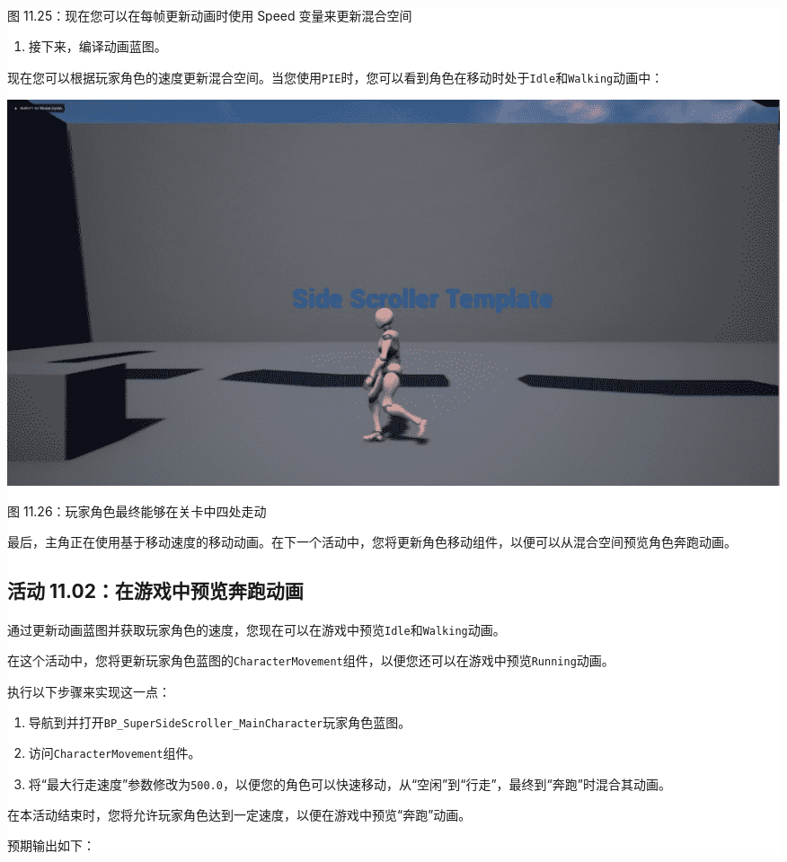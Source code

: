 图 11.25：现在您可以在每帧更新动画时使用 Speed 变量来更新混合空间

1.  接下来，编译动画蓝图。

现在您可以根据玩家角色的速度更新混合空间。当您使用`PIE`时，您可以看到角色在移动时处于`Idle`和`Walking`动画中：

![图 11.26：玩家角色最终能够在关卡中四处走动](img/B16183_11_26.jpg)

图 11.26：玩家角色最终能够在关卡中四处走动

最后，主角正在使用基于移动速度的移动动画。在下一个活动中，您将更新角色移动组件，以便可以从混合空间预览角色奔跑动画。

## 活动 11.02：在游戏中预览奔跑动画

通过更新动画蓝图并获取玩家角色的速度，您现在可以在游戏中预览`Idle`和`Walking`动画。

在这个活动中，您将更新玩家角色蓝图的`CharacterMovement`组件，以便您还可以在游戏中预览`Running`动画。

执行以下步骤来实现这一点：

1.  导航到并打开`BP_SuperSideScroller_MainCharacter`玩家角色蓝图。

1.  访问`CharacterMovement`组件。

1.  将“最大行走速度”参数修改为`500.0`，以便您的角色可以快速移动，从“空闲”到“行走”，最终到“奔跑”时混合其动画。

在本活动结束时，您将允许玩家角色达到一定速度，以便在游戏中预览“奔跑”动画。

预期输出如下：

